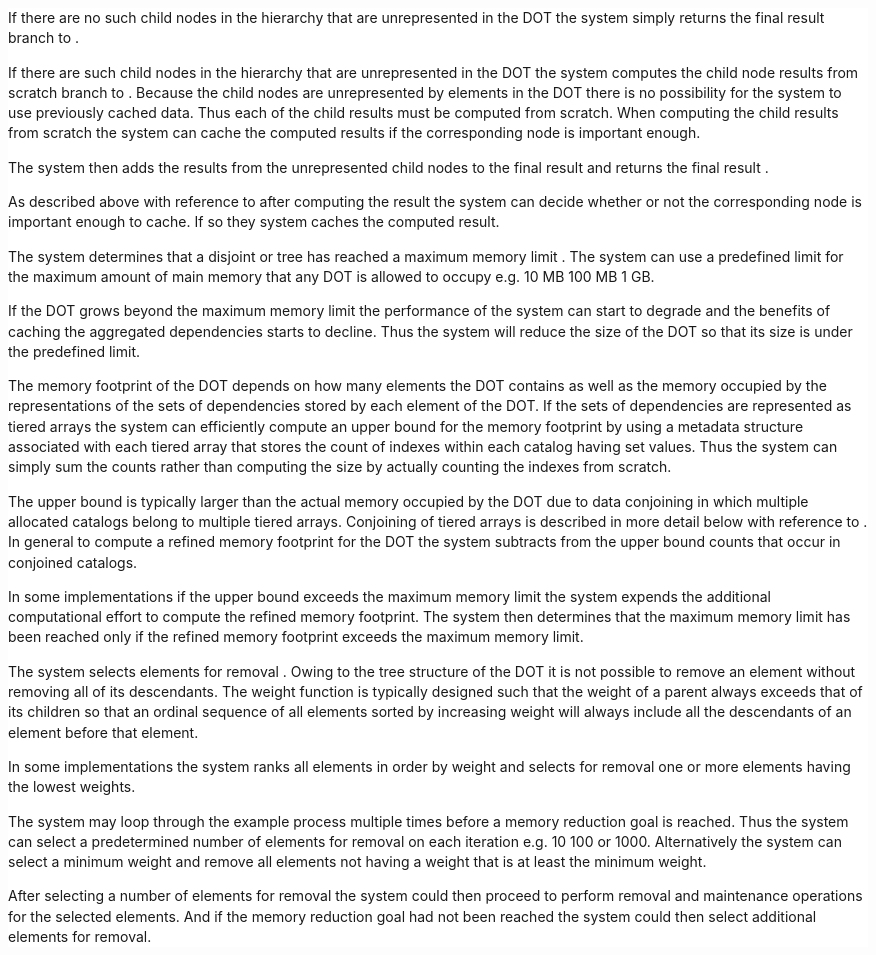 If there are no such child nodes in the hierarchy that are unrepresented in the DOT the system simply returns the final result branch to .

If there are such child nodes in the hierarchy that are unrepresented in the DOT the system computes the child node results from scratch branch to . Because the child nodes are unrepresented by elements in the DOT there is no possibility for the system to use previously cached data. Thus each of the child results must be computed from scratch. When computing the child results from scratch the system can cache the computed results if the corresponding node is important enough.

The system then adds the results from the unrepresented child nodes to the final result and returns the final result .

As described above with reference to after computing the result the system can decide whether or not the corresponding node is important enough to cache. If so they system caches the computed result.

The system determines that a disjoint or tree has reached a maximum memory limit . The system can use a predefined limit for the maximum amount of main memory that any DOT is allowed to occupy e.g. 10 MB 100 MB 1 GB.

If the DOT grows beyond the maximum memory limit the performance of the system can start to degrade and the benefits of caching the aggregated dependencies starts to decline. Thus the system will reduce the size of the DOT so that its size is under the predefined limit.

The memory footprint of the DOT depends on how many elements the DOT contains as well as the memory occupied by the representations of the sets of dependencies stored by each element of the DOT. If the sets of dependencies are represented as tiered arrays the system can efficiently compute an upper bound for the memory footprint by using a metadata structure associated with each tiered array that stores the count of indexes within each catalog having set values. Thus the system can simply sum the counts rather than computing the size by actually counting the indexes from scratch.

The upper bound is typically larger than the actual memory occupied by the DOT due to data conjoining in which multiple allocated catalogs belong to multiple tiered arrays. Conjoining of tiered arrays is described in more detail below with reference to . In general to compute a refined memory footprint for the DOT the system subtracts from the upper bound counts that occur in conjoined catalogs.

In some implementations if the upper bound exceeds the maximum memory limit the system expends the additional computational effort to compute the refined memory footprint. The system then determines that the maximum memory limit has been reached only if the refined memory footprint exceeds the maximum memory limit.

The system selects elements for removal . Owing to the tree structure of the DOT it is not possible to remove an element without removing all of its descendants. The weight function is typically designed such that the weight of a parent always exceeds that of its children so that an ordinal sequence of all elements sorted by increasing weight will always include all the descendants of an element before that element.

In some implementations the system ranks all elements in order by weight and selects for removal one or more elements having the lowest weights.

The system may loop through the example process multiple times before a memory reduction goal is reached. Thus the system can select a predetermined number of elements for removal on each iteration e.g. 10 100 or 1000. Alternatively the system can select a minimum weight and remove all elements not having a weight that is at least the minimum weight.

After selecting a number of elements for removal the system could then proceed to perform removal and maintenance operations for the selected elements. And if the memory reduction goal had not been reached the system could then select additional elements for removal.
